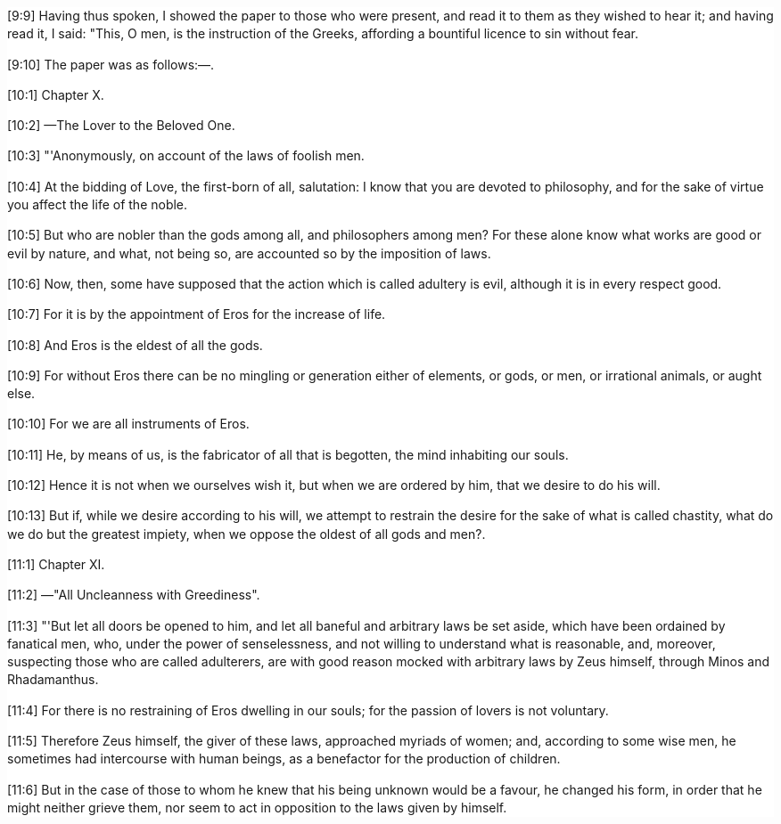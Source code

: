[9:9] Having thus spoken, I showed the paper to those who were present, and read it to them as they wished to hear it; and having read it, I said:  "This, O men, is the instruction of the Greeks, affording a bountiful licence to sin without fear.

[9:10] The paper was as follows:—.

[10:1] Chapter X.

[10:2] —The Lover to the Beloved One.

[10:3] "'Anonymously, on account of the laws of foolish men.

[10:4] At the bidding of Love, the first-born of all, salutation:  I know that you are devoted to philosophy, and for the sake of virtue you affect the life of the noble.

[10:5] But who are nobler than the gods among all, and philosophers among men?  For these alone know what works are good or evil by nature, and what, not being so, are accounted so by the imposition of laws.

[10:6] Now, then, some have supposed that the action which is called adultery is evil, although it is in every respect good.

[10:7] For it is by the appointment of Eros for the increase of life.

[10:8] And Eros is the eldest of all the gods.

[10:9] For without Eros there can be no mingling or generation either of elements, or gods, or men, or irrational animals, or aught else.

[10:10] For we are all instruments of Eros.

[10:11] He, by means of us, is the fabricator of all that is begotten, the mind inhabiting our souls.

[10:12] Hence it is not when we ourselves wish it, but when we are ordered by him, that we desire to do his will.

[10:13] But if, while we desire according to his will, we attempt to restrain the desire for the sake of what is called chastity, what do we do but the greatest impiety, when we oppose the oldest of all gods and men?.

[11:1] Chapter XI.

[11:2] —"All Uncleanness with Greediness".

[11:3] "'But let all doors be opened to him, and let all baneful and arbitrary laws be set aside, which have been ordained by fanatical men, who, under the power of senselessness, and not willing to understand what is reasonable, and, moreover, suspecting those who are called adulterers, are with good reason mocked with arbitrary laws by Zeus himself, through Minos and Rhadamanthus.

[11:4] For there is no restraining of Eros dwelling in our souls; for the passion of lovers is not voluntary.

[11:5] Therefore Zeus himself, the giver of these laws, approached myriads of women; and, according to some wise men, he sometimes had intercourse with human beings, as a benefactor for the production of children.

[11:6] But in the case of those to whom he knew that his being unknown would be a favour, he changed his form, in order that he might neither grieve them, nor seem to act in opposition to the laws given by himself.
